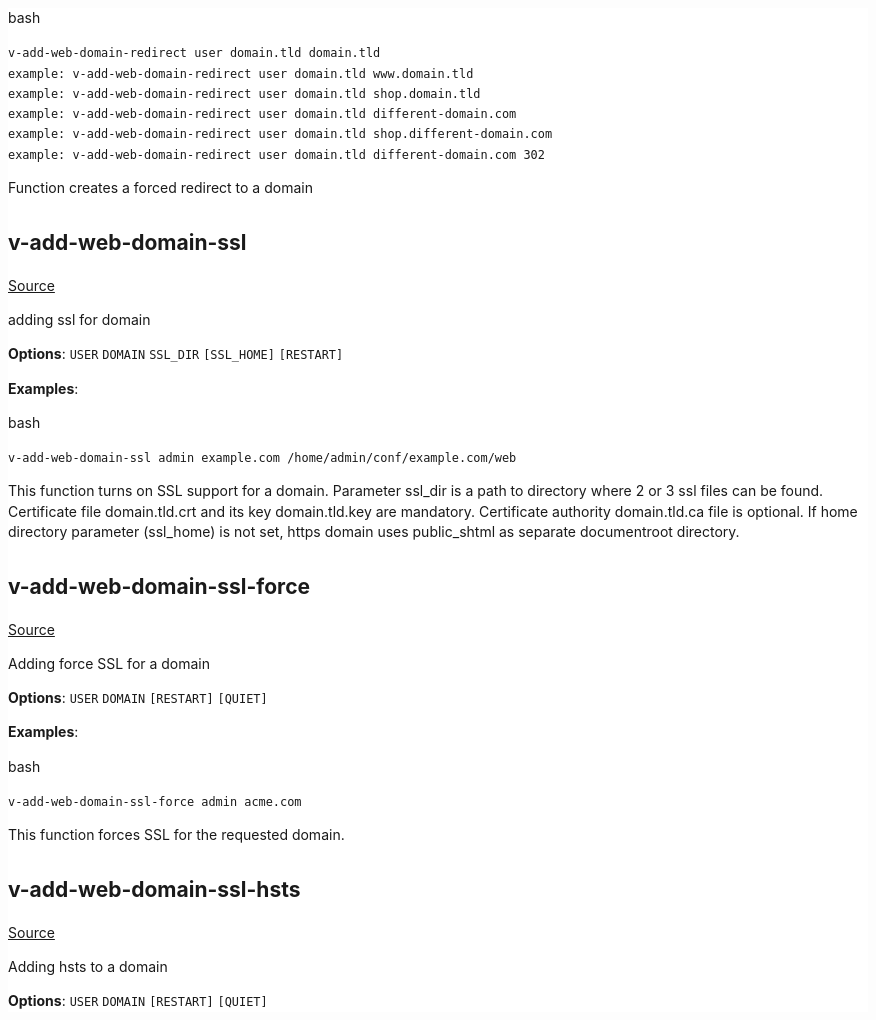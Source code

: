 bash

```
v-add-web-domain-redirect user domain.tld domain.tld
example: v-add-web-domain-redirect user domain.tld www.domain.tld
example: v-add-web-domain-redirect user domain.tld shop.domain.tld
example: v-add-web-domain-redirect user domain.tld different-domain.com
example: v-add-web-domain-redirect user domain.tld shop.different-domain.com
example: v-add-web-domain-redirect user domain.tld different-domain.com 302
```

Function creates a forced redirect to a domain

## v-add-web-domain-ssl

[Source](https://github.com/hestiacp/hestiacp/blob/release/bin/v-add-web-domain-ssl)

adding ssl for domain

**Options**: `USER` `DOMAIN` `SSL_DIR` `[SSL_HOME]` `[RESTART]`

**Examples**:

bash

```
v-add-web-domain-ssl admin example.com /home/admin/conf/example.com/web
```

This function turns on SSL support for a domain. Parameter ssl_dir is a path to directory where 2 or 3 ssl files can be found. Certificate file domain.tld.crt and its key domain.tld.key are mandatory. Certificate authority domain.tld.ca file is optional. If home directory parameter (ssl_home) is not set, https domain uses public_shtml as separate documentroot directory.

## v-add-web-domain-ssl-force

[Source](https://github.com/hestiacp/hestiacp/blob/release/bin/v-add-web-domain-ssl-force)

Adding force SSL for a domain

**Options**: `USER` `DOMAIN` `[RESTART]` `[QUIET]`

**Examples**:

bash

```
v-add-web-domain-ssl-force admin acme.com
```

This function forces SSL for the requested domain.

## v-add-web-domain-ssl-hsts

[Source](https://github.com/hestiacp/hestiacp/blob/release/bin/v-add-web-domain-ssl-hsts)

Adding hsts to a domain

**Options**: `USER` `DOMAIN` `[RESTART]` `[QUIET]`
